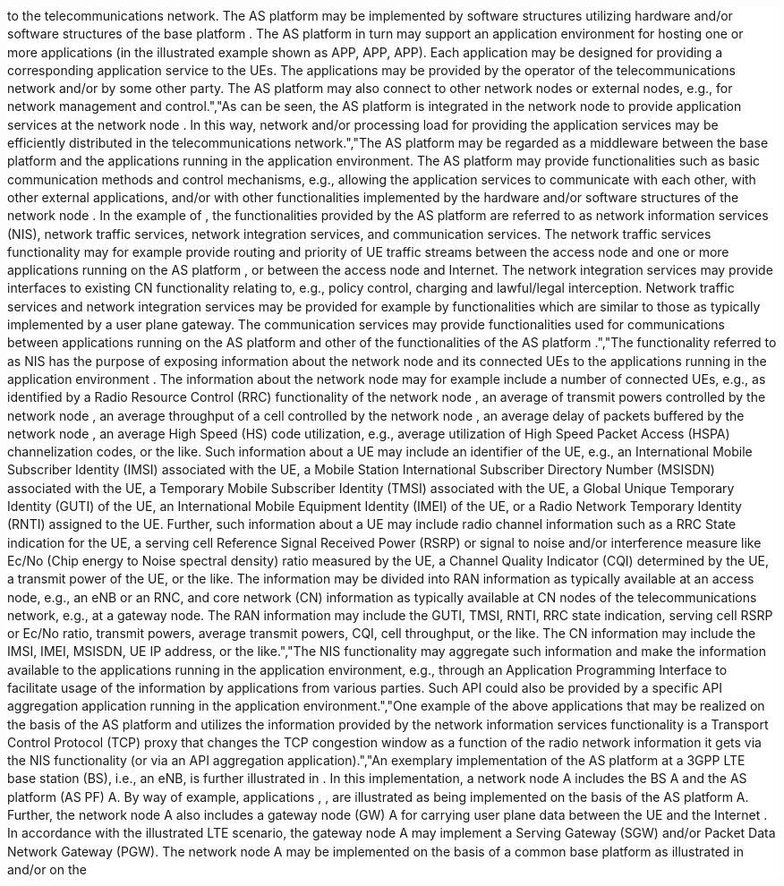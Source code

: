 to the telecommunications network. The AS platform  may be implemented by software structures utilizing hardware and\/or software structures of the base platform . The AS platform  in turn may support an application environment  for hosting one or more applications (in the illustrated example shown as APP, APP, APP). Each application may be designed for providing a corresponding application service to the UEs. The applications may be provided by the operator of the telecommunications network and\/or by some other party. The AS platform  may also connect to other network nodes or external nodes, e.g., for network management and control.","As can be seen, the AS platform  is integrated in the network node  to provide application services at the network node . In this way, network and\/or processing load for providing the application services may be efficiently distributed in the telecommunications network.","The AS platform  may be regarded as a middleware between the base platform  and the applications running in the application environment. The AS platform  may provide functionalities such as basic communication methods and control mechanisms, e.g., allowing the application services to communicate with each other, with other external applications, and\/or with other functionalities implemented by the hardware and\/or software structures of the network node . In the example of , the functionalities provided by the AS platform  are referred to as network information services (NIS), network traffic services, network integration services, and communication services. The network traffic services functionality may for example provide routing and priority of UE traffic streams between the access node and one or more applications running on the AS platform , or between the access node and Internet. The network integration services may provide interfaces to existing CN functionality relating to, e.g., policy control, charging and lawful\/legal interception. Network traffic services and network integration services may be provided for example by functionalities which are similar to those as typically implemented by a user plane gateway. The communication services may provide functionalities used for communications between applications running on the AS platform  and other of the functionalities of the AS platform .","The functionality referred to as NIS has the purpose of exposing information about the network node  and its connected UEs to the applications running in the application environment . The information about the network node  may for example include a number of connected UEs, e.g., as identified by a Radio Resource Control (RRC) functionality of the network node , an average of transmit powers controlled by the network node , an average throughput of a cell controlled by the network node , an average delay of packets buffered by the network node , an average High Speed (HS) code utilization, e.g., average utilization of High Speed Packet Access (HSPA) channelization codes, or the like. Such information about a UE may include an identifier of the UE, e.g., an International Mobile Subscriber Identity (IMSI) associated with the UE, a Mobile Station International Subscriber Directory Number (MSISDN) associated with the UE, a Temporary Mobile Subscriber Identity (TMSI) associated with the UE, a Global Unique Temporary Identity (GUTI) of the UE, an International Mobile Equipment Identity (IMEI) of the UE, or a Radio Network Temporary Identity (RNTI) assigned to the UE. Further, such information about a UE may include radio channel information such as a RRC State indication for the UE, a serving cell Reference Signal Received Power (RSRP) or signal to noise and\/or interference measure like Ec\/No (Chip energy to Noise spectral density) ratio measured by the UE, a Channel Quality Indicator (CQI) determined by the UE, a transmit power of the UE, or the like. The information may be divided into RAN information as typically available at an access node, e.g., an eNB or an RNC, and core network (CN) information as typically available at CN nodes of the telecommunications network, e.g., at a gateway node. The RAN information may include the GUTI, TMSI, RNTI, RRC state indication, serving cell RSRP or Ec\/No ratio, transmit powers, average transmit powers, CQI, cell throughput, or the like. The CN information may include the IMSI, IMEI, MSISDN, UE IP address, or the like.","The NIS functionality may aggregate such information and make the information available to the applications running in the application environment, e.g., through an Application Programming Interface to facilitate usage of the information by applications from various parties. Such API could also be provided by a specific API aggregation application running in the application environment.","One example of the above applications that may be realized on the basis of the AS platform  and utilizes the information provided by the network information services functionality is a Transport Control Protocol (TCP) proxy that changes the TCP congestion window as a function of the radio network information it gets via the NIS functionality (or via an API aggregation application).","An exemplary implementation of the AS platform at a 3GPP LTE base station (BS), i.e., an eNB, is further illustrated in . In this implementation, a network node A includes the BS A and the AS platform (AS PF) A. By way of example, applications , ,  are illustrated as being implemented on the basis of the AS platform A. Further, the network node A also includes a gateway node (GW) A for carrying user plane data between the UE  and the Internet . In accordance with the illustrated LTE scenario, the gateway node A may implement a Serving Gateway (SGW) and\/or Packet Data Network Gateway (PGW). The network node A may be implemented on the basis of a common base platform  as illustrated in  and\/or on the